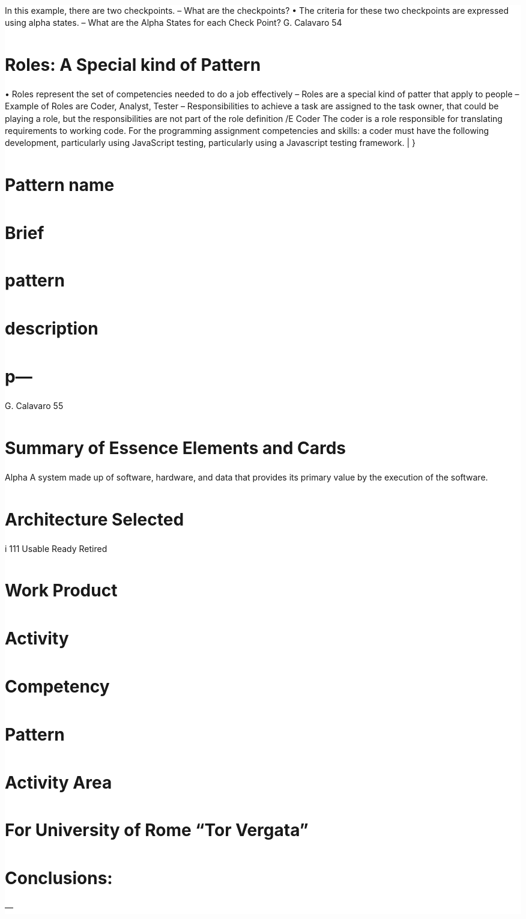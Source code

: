 In this example, there are two checkpoints.
– What are the checkpoints?
• The criteria for these two checkpoints are expressed using alpha states.
– What are the Alpha States for each Check Point?
G. Calavaro 54
# Roles: A Special kind of Pattern
• Roles represent the set of competencies needed to do a job effectively
– Roles are a special kind of patter that apply to people
– Example of Roles are Coder, Analyst, Tester
– Responsibilities to achieve a task are assigned to the task owner, that could be playing a role, but the responsibilities are not part of the role definition
/E Coder The coder is a role responsible for translating requirements to working code.
For the programming assignment competencies and skills: a coder must have the following development, particularly using JavaScript testing, particularly using a Javascript testing framework.
| }
# Pattern name
# Brief
# pattern
# description
# p—
G. Calavaro 55
# Summary of Essence Elements and Cards
Alpha
A system made up of software, hardware, and data that provides its primary value by the execution of the software.
# Architecture Selected
i 111
Usable
Ready
Retired
# Work Product
# Activity
# Competency
# Pattern
# Activity Area
# For University of Rome “Tor Vergata”
# Conclusions:
—